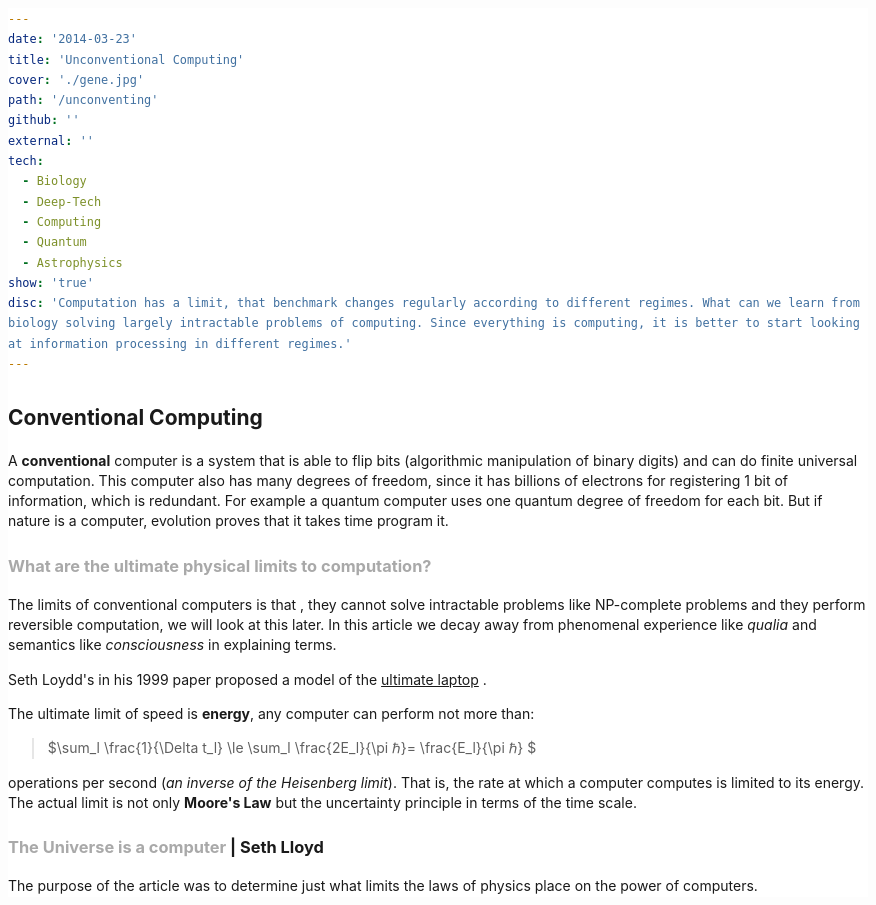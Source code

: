 ```yaml
---
date: '2014-03-23'
title: 'Unconventional Computing'
cover: './gene.jpg'
path: '/unconventing'
github: ''
external: ''
tech:
  - Biology
  - Deep-Tech
  - Computing
  - Quantum
  - Astrophysics
show: 'true'
disc: 'Computation has a limit, that benchmark changes regularly according to different regimes. What can we learn from biology solving largely intractable problems of computing. Since everything is computing, it is better to start looking at information processing in different regimes.'
---
```


## Conventional Computing
A **conventional** computer is a system that is able to flip bits (algorithmic manipulation of binary digits) and can do finite universal computation. This computer also has many degrees of freedom, since it has billions of electrons for registering 1 bit of information, which is redundant. For example a quantum computer uses one quantum degree of freedom for each bit. But if nature is a computer, evolution proves that it takes time program it.

### <p style="color: darkgrey">What are the ultimate physical limits to computation?</p>

The limits of conventional computers is that , they cannot solve intractable problems like NP-complete problems and they perform reversible computation, we will look at this later. In this article we decay away from phenomenal experience like *qualia* and semantics like *consciousness* in explaining terms. 

Seth Loydd's in his 1999 paper proposed a model of the [ultimate laptop](https://arxiv.org/pdf/quant-ph/9908043.pdf) .

The ultimate limit of speed is **energy**, any computer can perform not more than: 

> $\sum_l \frac{1}{\Delta t_l} \le \sum_l \frac{2E_l}{\pi ℏ}=  \frac{E_l}{\pi ℏ} $

operations per second (*an inverse of the Heisenberg limit*). That is, the rate at which a computer computes is limited to its energy. The actual limit is not only **Moore's Law** but the uncertainty principle in terms of the time scale.  


 

### <p style="color: darkgrey; display:inline">The Universe is a computer</p> |  Seth Lloyd

The purpose of the article was to determine just what limits the laws of physics place on the power of computers.
